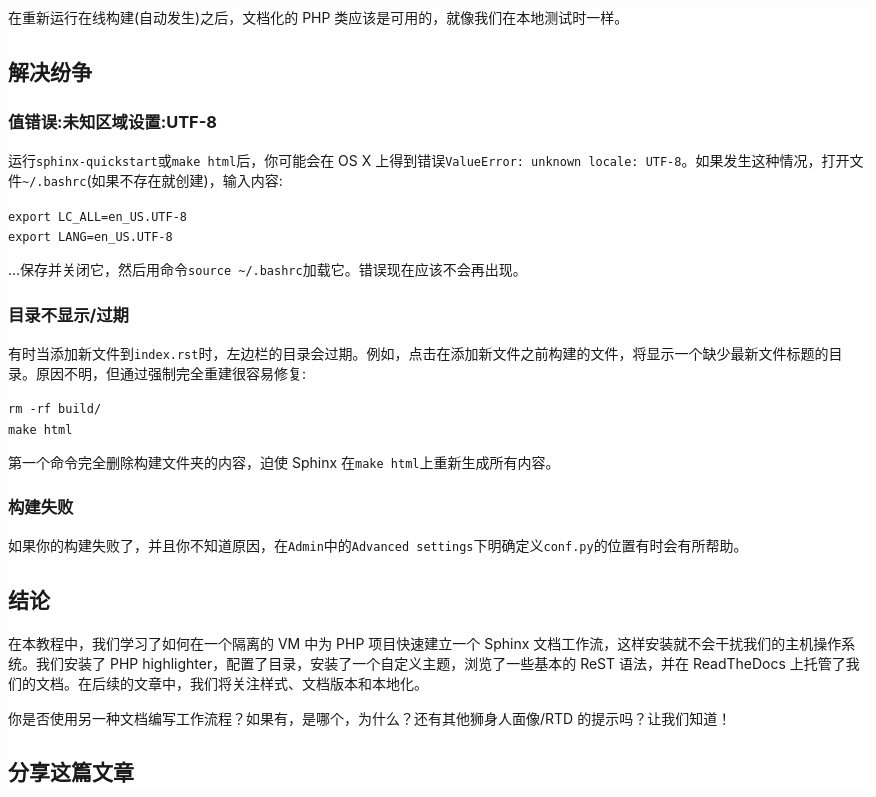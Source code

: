 在重新运行在线构建(自动发生)之后，文档化的 PHP 类应该是可用的，就像我们在本地测试时一样。

## 解决纷争

### 值错误:未知区域设置:UTF-8

运行`sphinx-quickstart`或`make html`后，你可能会在 OS X 上得到错误`ValueError: unknown locale: UTF-8`。如果发生这种情况，打开文件`~/.bashrc`(如果不存在就创建)，输入内容:

```
export LC_ALL=en_US.UTF-8
export LANG=en_US.UTF-8
```

…保存并关闭它，然后用命令`source ~/.bashrc`加载它。错误现在应该不会再出现。

### 目录不显示/过期

有时当添加新文件到`index.rst`时，左边栏的目录会过期。例如，点击在添加新文件之前构建的文件，将显示一个缺少最新文件标题的目录。原因不明，但通过强制完全重建很容易修复:

```
rm -rf build/
make html
```

第一个命令完全删除构建文件夹的内容，迫使 Sphinx 在`make html`上重新生成所有内容。

### 构建失败

如果你的构建失败了，并且你不知道原因，在`Admin`中的`Advanced settings`下明确定义`conf.py`的位置有时会有所帮助。

## 结论

在本教程中，我们学习了如何在一个隔离的 VM 中为 PHP 项目快速建立一个 Sphinx 文档工作流，这样安装就不会干扰我们的主机操作系统。我们安装了 PHP highlighter，配置了目录，安装了一个自定义主题，浏览了一些基本的 ReST 语法，并在 ReadTheDocs 上托管了我们的文档。在后续的文章中，我们将关注样式、文档版本和本地化。

你是否使用另一种文档编写工作流程？如果有，是哪个，为什么？还有其他狮身人面像/RTD 的提示吗？让我们知道！

## 分享这篇文章
